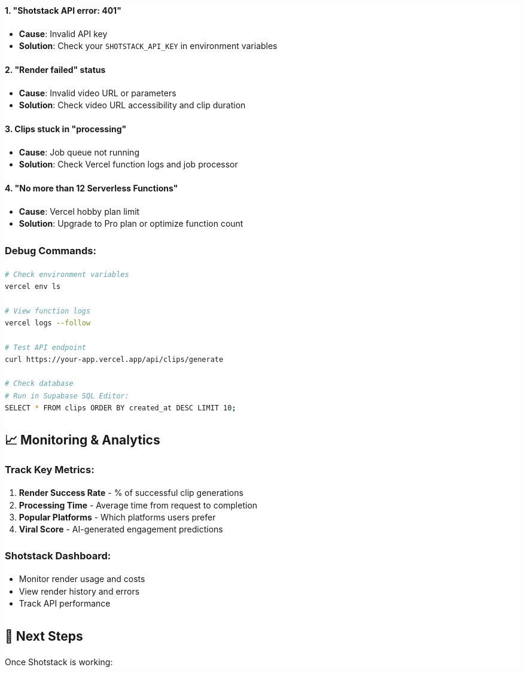 #### 1. "Shotstack API error: 401"
- **Cause**: Invalid API key
- **Solution**: Check your `SHOTSTACK_API_KEY` in environment variables

#### 2. "Render failed" status
- **Cause**: Invalid video URL or parameters
- **Solution**: Check video URL accessibility and clip duration

#### 3. Clips stuck in "processing"
- **Cause**: Job queue not running
- **Solution**: Check Vercel function logs and job processor

#### 4. "No more than 12 Serverless Functions"
- **Cause**: Vercel hobby plan limit
- **Solution**: Upgrade to Pro plan or optimize function count

### Debug Commands:

```bash
# Check environment variables
vercel env ls

# View function logs
vercel logs --follow

# Test API endpoint
curl https://your-app.vercel.app/api/clips/generate

# Check database
# Run in Supabase SQL Editor:
SELECT * FROM clips ORDER BY created_at DESC LIMIT 10;
```

## 📈 Monitoring & Analytics

### Track Key Metrics:
1. **Render Success Rate** - % of successful clip generations
2. **Processing Time** - Average time from request to completion
3. **Popular Platforms** - Which platforms users prefer
4. **Viral Score** - AI-generated engagement predictions

### Shotstack Dashboard:
- Monitor render usage and costs
- View render history and errors
- Track API performance

## 🚀 Next Steps

Once Shotstack is working:
